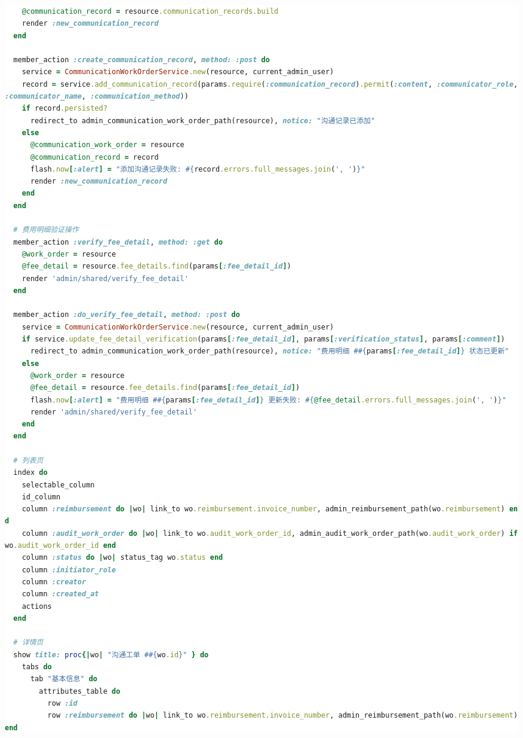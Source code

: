 ```ruby
    @communication_record = resource.communication_records.build
    render :new_communication_record
  end
  
  member_action :create_communication_record, method: :post do
    service = CommunicationWorkOrderService.new(resource, current_admin_user)
    record = service.add_communication_record(params.require(:communication_record).permit(:content, :communicator_role, :communicator_name, :communication_method))
    if record.persisted?
      redirect_to admin_communication_work_order_path(resource), notice: "沟通记录已添加"
    else
      @communication_work_order = resource
      @communication_record = record
      flash.now[:alert] = "添加沟通记录失败: #{record.errors.full_messages.join(', ')}"
      render :new_communication_record
    end
  end
  
  # 费用明细验证操作
  member_action :verify_fee_detail, method: :get do
    @work_order = resource
    @fee_detail = resource.fee_details.find(params[:fee_detail_id])
    render 'admin/shared/verify_fee_detail'
  end
  
  member_action :do_verify_fee_detail, method: :post do
    service = CommunicationWorkOrderService.new(resource, current_admin_user)
    if service.update_fee_detail_verification(params[:fee_detail_id], params[:verification_status], params[:comment])
      redirect_to admin_communication_work_order_path(resource), notice: "费用明细 ##{params[:fee_detail_id]} 状态已更新"
    else
      @work_order = resource
      @fee_detail = resource.fee_details.find(params[:fee_detail_id])
      flash.now[:alert] = "费用明细 ##{params[:fee_detail_id]} 更新失败: #{@fee_detail.errors.full_messages.join(', ')}"
      render 'admin/shared/verify_fee_detail'
    end
  end
  
  # 列表页
  index do
    selectable_column
    id_column
    column :reimbursement do |wo| link_to wo.reimbursement.invoice_number, admin_reimbursement_path(wo.reimbursement) end
    column :audit_work_order do |wo| link_to wo.audit_work_order_id, admin_audit_work_order_path(wo.audit_work_order) if wo.audit_work_order_id end
    column :status do |wo| status_tag wo.status end
    column :initiator_role
    column :creator
    column :created_at
    actions
  end
  
  # 详情页
  show title: proc{|wo| "沟通工单 ##{wo.id}" } do
    tabs do
      tab "基本信息" do
        attributes_table do
          row :id
          row :reimbursement do |wo| link_to wo.reimbursement.invoice_number, admin_reimbursement_path(wo.reimbursement) end
```